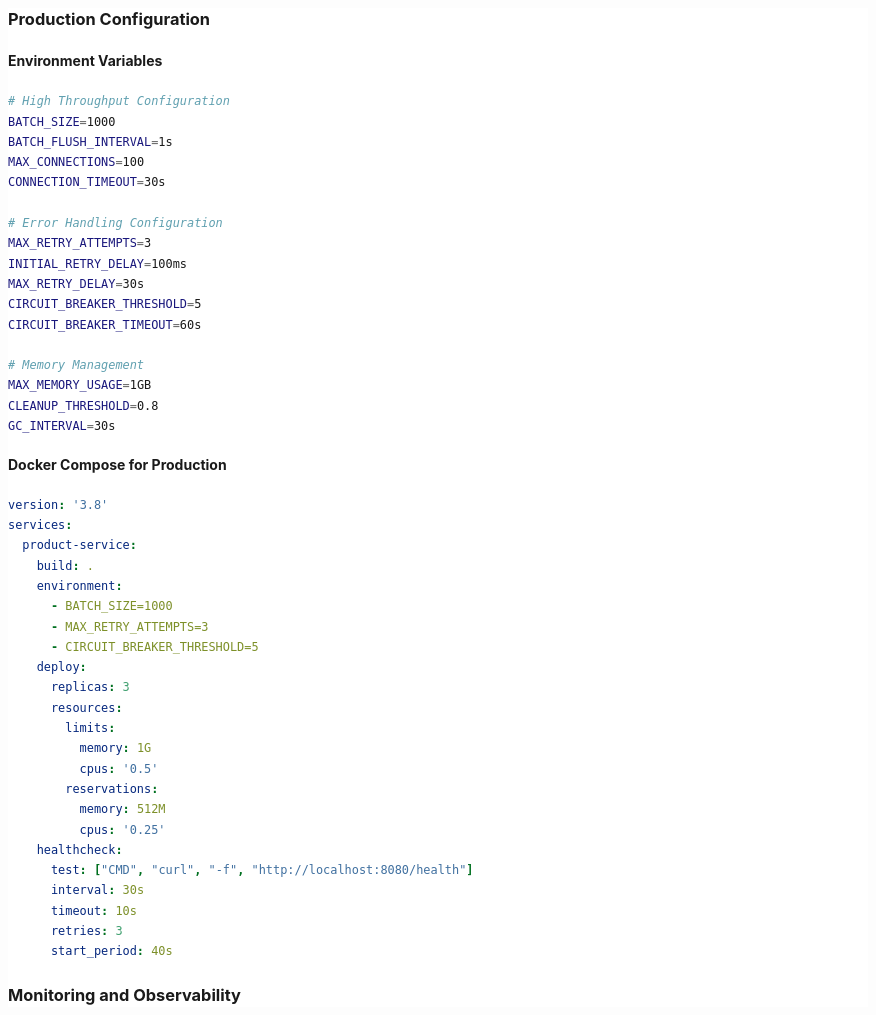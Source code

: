 ### Production Configuration

#### Environment Variables
```bash
# High Throughput Configuration
BATCH_SIZE=1000
BATCH_FLUSH_INTERVAL=1s
MAX_CONNECTIONS=100
CONNECTION_TIMEOUT=30s

# Error Handling Configuration
MAX_RETRY_ATTEMPTS=3
INITIAL_RETRY_DELAY=100ms
MAX_RETRY_DELAY=30s
CIRCUIT_BREAKER_THRESHOLD=5
CIRCUIT_BREAKER_TIMEOUT=60s

# Memory Management
MAX_MEMORY_USAGE=1GB
CLEANUP_THRESHOLD=0.8
GC_INTERVAL=30s
```

#### Docker Compose for Production
```yaml
version: '3.8'
services:
  product-service:
    build: .
    environment:
      - BATCH_SIZE=1000
      - MAX_RETRY_ATTEMPTS=3
      - CIRCUIT_BREAKER_THRESHOLD=5
    deploy:
      replicas: 3
      resources:
        limits:
          memory: 1G
          cpus: '0.5'
        reservations:
          memory: 512M
          cpus: '0.25'
    healthcheck:
      test: ["CMD", "curl", "-f", "http://localhost:8080/health"]
      interval: 30s
      timeout: 10s
      retries: 3
      start_period: 40s
```

### Monitoring and Observability
